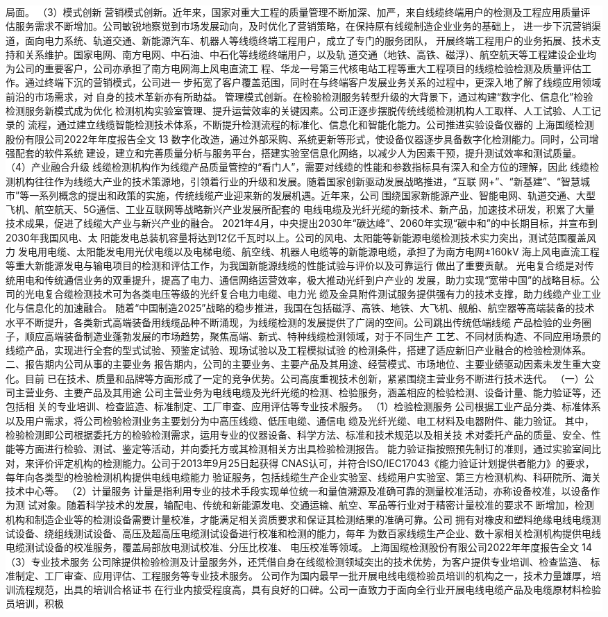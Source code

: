 局面。
（3）模式创新
营销模式创新。近年来，国家对重大工程的质量管理不断加深、加严，来自线缆终端用户的检测及工程应用质量评
估服务需求不断增加。公司敏锐地察觉到市场发展动向，及时优化了营销策略，在保持原有线缆制造企业业务的基础上，
进一步下沉营销渠道，面向电力系统、轨道交通、新能源汽车、机器人等线缆终端工程用户，成立了专门的服务团队，
开展终端工程用户的业务拓展、技术支持和关系维护。国家电网、南方电网、中石油、中石化等线缆终端用户，以及轨
道交通（地铁、高铁、磁浮）、航空航天等工程建设企业均为公司的重要客户，公司亦承担了南方电网海上风电直流工
程、华龙一号第三代核电站工程等重大工程项目的线缆检验检测及质量评估工作。通过终端下沉的营销模式，公司进一
步拓宽了客户覆盖范围，同时在与终端客户发展业务关系的过程中，更深入地了解了线缆应用领域前沿的市场需求，对
自身的技术革新亦有所助益。
管理模式创新。在检验检测服务转型升级的大背景下，通过构建“数字化、信息化”检验检测服务新模式成为优化
检测机构实验室管理、提升运营效率的关键因素。公司正逐步摆脱传统线缆检测机构人工取样、人工试验、人工记录的
流程，通过建立线缆智能检测技术体系，不断提升检测流程的标准化、信息化和智能化能力。公司推进实验设备仪器的
上海国缆检测股份有限公司2022年年度报告全文
13
数字化改造，通过外部采购、系统更新等形式，使设备仪器逐步具备数字化检测能力。同时，公司增强配套的软件系统
建设，建立和完善质量分析与服务平台，搭建实验室信息化网络，以减少人为因素干预，提升测试效率和测试质量。
（4）产业融合升级
线缆检测机构作为线缆产品质量管控的“看门人”，需要对线缆的性能和参数指标具有深入和全方位的理解，因此
线缆检测机构往往作为线缆大产业的技术策源地，引领着行业的升级和发展。随着国家创新驱动发展战略推进，“互联
网+”、“新基建”、“智慧城市”等一系列概念的提出和政策的实施，传统线缆产业迎来新的发展机遇。近年来，公司
围绕国家新能源产业、智能电网、轨道交通、大型飞机、航空航天、5G通信、工业互联网等战略新兴产业发展所配套的
电线电缆及光纤光缆的新技术、新产品，加速技术研发，积累了大量技术成果，促进了线缆大产业与新兴产业的融合。
2021年4月，中央提出2030年“碳达峰”、2060年实现“碳中和”的中长期目标，并宣布到2030年我国风电、太
阳能发电总装机容量将达到12亿千瓦时以上。公司的风电、太阳能等新能源电缆检测技术实力突出，测试范围覆盖风力
发电用电缆、太阳能发电用光伏电缆以及电梯电缆、航空线、机器人电缆等的新能源电缆，承担了为南方电网±160kV
海上风电直流工程等重大新能源发电与输电项目的检测和评估工作，为我国新能源线缆的性能试验与评价以及可靠运行
做出了重要贡献。
光电复合缆是对传统用电和传统通信业务的双重提升，提高了电力、通信网络运营效率，极大推动光纤到户产业的
发展，助力实现“宽带中国”的战略目标。公司的光电复合缆检测技术可为各类电压等级的光纤复合电力电缆、电力光
缆及金具附件测试服务提供强有力的技术支撑，助力线缆产业工业化与信息化的加速融合。
随着“中国制造2025”战略的稳步推进，我国在包括磁浮、高铁、地铁、大飞机、舰船、航空器等高端装备的技术
水平不断提升，各类新式高端装备用线缆品种不断涌现，为线缆检测的发展提供了广阔的空间。公司跳出传统低端线缆
产品检验的业务圈子，顺应高端装备制造业蓬勃发展的市场趋势，聚焦高端、新式、特种线缆检测领域，对于不同生产
工艺、不同材质构造、不同应用场景的线缆产品，实现进行全套的型式试验、预鉴定试验、现场试验以及工程模拟试验
的检测条件，搭建了适应新旧产业融合的检验检测体系。
二、报告期内公司从事的主要业务
报告期内，公司的主要业务、主要产品及其用途、经营模式、市场地位、主要业绩驱动因素未发生重大变化。目前
已在技术、质量和品牌等方面形成了一定的竞争优势。公司高度重视技术创新，紧紧围绕主营业务不断进行技术迭代。
（一）公司主营业务、主要产品及其用途
公司主营业务为电线电缆及光纤光缆的检测、检验服务，涵盖相应的检验检测、设备计量、能力验证等，还包括相
关的专业培训、检查监造、标准制定、工厂审查、应用评估等专业技术服务。
（1）检验检测服务
公司根据工业产品分类、标准体系以及用户需求，将公司检验检测业务主要划分为中高压线缆、低压电缆、通信电
缆及光纤光缆、电工材料及电器附件、能力验证。
其中，检验检测即公司根据委托方的检验检测需求，运用专业的仪器设备、科学方法、标准和技术规范以及相关技
术对委托产品的质量、安全、性能等方面进行检验、测试、鉴定等活动，并向委托方或其检测相关方出具检验检测报告。
能力验证指按照预先制订的准则，通过实验室间比对，来评价评定机构的检测能力。公司于2013年9月25日起获得
CNAS认可，并符合ISO/IEC17043《能力验证计划提供者能力》的要求，每年向各类型的检验检测机构提供电线电缆能力
验证服务，包括线缆生产企业实验室、线缆用户实验室、第三方检测机构、科研院所、海关技术中心等。
（2）计量服务
计量是指利用专业的技术手段实现单位统一和量值溯源及准确可靠的测量校准活动，亦称设备校准，以设备作为测
试对象。随着科学技术的发展，输配电、传统和新能源发电、交通运输、航空、军品等行业对于精密计量校准的要求不
断增加，检测机构和制造企业等的检测设备需要计量校准，才能满足相关资质要求和保证其检测结果的准确可靠。公司
拥有对橡皮和塑料绝缘电线电缆测试设备、绕组线测试设备、高压及超高压电缆测试设备进行校准和检测的能力，每年
为数百家线缆生产企业、数十家相关检测机构提供电线电缆测试设备的校准服务，覆盖局部放电测试校准、分压比校准、
电压校准等领域。
上海国缆检测股份有限公司2022年年度报告全文
14
（3）专业技术服务
公司除提供检验检测及计量服务外，还凭借自身在线缆检测领域突出的技术优势，为客户提供专业培训、检查监造、
标准制定、工厂审查、应用评估、工程服务等专业技术服务。
公司作为国内最早一批开展电线电缆检验员培训的机构之一，技术力量雄厚，培训流程规范，出具的培训合格证书
在行业内接受程度高，具有良好的口碑。公司一直致力于面向全行业开展电线电缆产品及电缆原材料检验员培训，积极